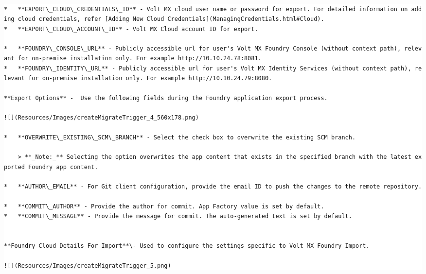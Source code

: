     *   **EXPORT\_CLOUD\_CREDENTIALS\_ID** - Volt MX cloud user name or password for export. For detailed information on adding cloud credentials, refer [Adding New Cloud Credentials](ManagingCredentials.html#Cloud).
    *   **EXPORT\_CLOUD\_ACCOUNT\_ID** - Volt MX Cloud account ID for export.
        
    *   **FOUNDRY\_CONSOLE\_URL** - Publicly accessible url for user's Volt MX Foundry Console (without context path), relevant for on-premise installation only. For example http://10.10.24.78:8081.
    *   **FOUNDRY\_IDENTITY\_URL** - Publicly accessible url for user's Volt MX Identity Services (without context path), relevant for on-premise installation only. For example http://10.10.24.79:8080.
    
    **Export Options** -  Use the following fields during the Foundry application export process.
    
    ![](Resources/Images/createMigrateTrigger_4_560x178.png)
    
    *   **OVERWRITE\_EXISTING\_SCM\_BRANCH** - Select the check box to overwrite the existing SCM branch.
        
        > **_Note:_** Selecting the option overwrites the app content that exists in the specified branch with the latest exported Foundry app content.
        
    *   **AUTHOR\_EMAIL** - For Git client configuration, provide the email ID to push the changes to the remote repository.
        
    *   **COMMIT\_AUTHOR** - Provide the author for commit. App Factory value is set by default.
    *   **COMMIT\_MESSAGE** - Provide the message for commit. The auto-generated text is set by default.
        
    
    **Foundry Cloud Details For Import**\- Used to configure the settings specific to Volt MX Foundry Import.
    
    ![](Resources/Images/createMigrateTrigger_5.png)
    